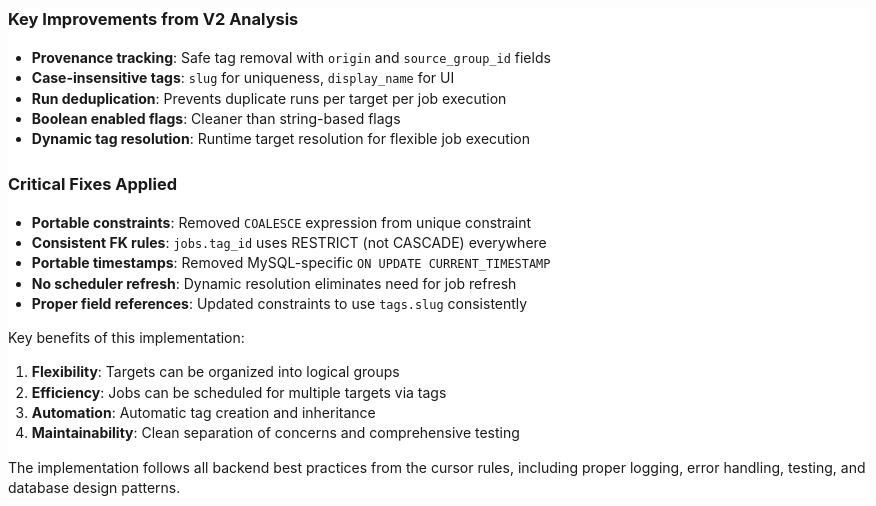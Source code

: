 ### Key Improvements from V2 Analysis
- **Provenance tracking**: Safe tag removal with `origin` and `source_group_id` fields
- **Case-insensitive tags**: `slug` for uniqueness, `display_name` for UI
- **Run deduplication**: Prevents duplicate runs per target per job execution
- **Boolean enabled flags**: Cleaner than string-based flags
- **Dynamic tag resolution**: Runtime target resolution for flexible job execution

### Critical Fixes Applied
- **Portable constraints**: Removed `COALESCE` expression from unique constraint
- **Consistent FK rules**: `jobs.tag_id` uses RESTRICT (not CASCADE) everywhere
- **Portable timestamps**: Removed MySQL-specific `ON UPDATE CURRENT_TIMESTAMP`
- **No scheduler refresh**: Dynamic resolution eliminates need for job refresh
- **Proper field references**: Updated constraints to use `tags.slug` consistently

Key benefits of this implementation:
1. **Flexibility**: Targets can be organized into logical groups
2. **Efficiency**: Jobs can be scheduled for multiple targets via tags
3. **Automation**: Automatic tag creation and inheritance
4. **Maintainability**: Clean separation of concerns and comprehensive testing

The implementation follows all backend best practices from the cursor rules, including proper logging, error handling, testing, and database design patterns.
